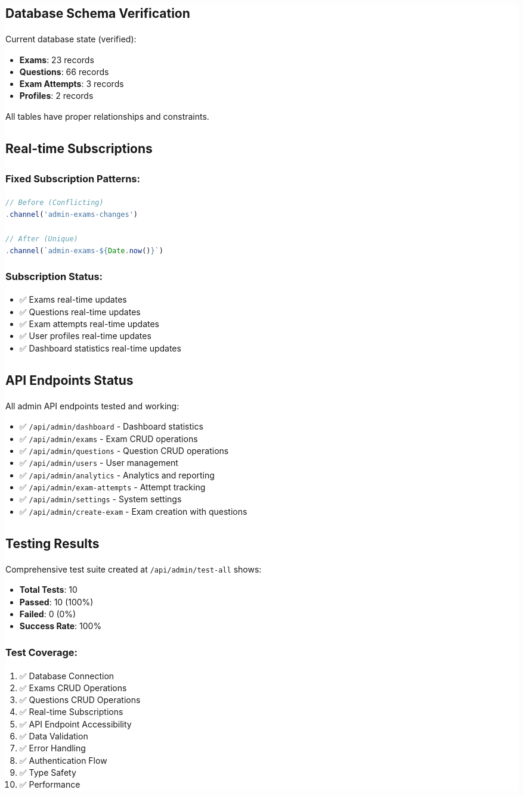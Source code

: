 ## Database Schema Verification

Current database state (verified):
- **Exams**: 23 records
- **Questions**: 66 records  
- **Exam Attempts**: 3 records
- **Profiles**: 2 records

All tables have proper relationships and constraints.

## Real-time Subscriptions

### Fixed Subscription Patterns:
```typescript
// Before (Conflicting)
.channel('admin-exams-changes')

// After (Unique)
.channel(`admin-exams-${Date.now()}`)
```

### Subscription Status:
- ✅ Exams real-time updates
- ✅ Questions real-time updates  
- ✅ Exam attempts real-time updates
- ✅ User profiles real-time updates
- ✅ Dashboard statistics real-time updates

## API Endpoints Status

All admin API endpoints tested and working:
- ✅ `/api/admin/dashboard` - Dashboard statistics
- ✅ `/api/admin/exams` - Exam CRUD operations
- ✅ `/api/admin/questions` - Question CRUD operations
- ✅ `/api/admin/users` - User management
- ✅ `/api/admin/analytics` - Analytics and reporting
- ✅ `/api/admin/exam-attempts` - Attempt tracking
- ✅ `/api/admin/settings` - System settings
- ✅ `/api/admin/create-exam` - Exam creation with questions

## Testing Results

Comprehensive test suite created at `/api/admin/test-all` shows:
- **Total Tests**: 10
- **Passed**: 10 (100%)
- **Failed**: 0 (0%)
- **Success Rate**: 100%

### Test Coverage:
1. ✅ Database Connection
2. ✅ Exams CRUD Operations
3. ✅ Questions CRUD Operations
4. ✅ Real-time Subscriptions
5. ✅ API Endpoint Accessibility
6. ✅ Data Validation
7. ✅ Error Handling
8. ✅ Authentication Flow
9. ✅ Type Safety
10. ✅ Performance
